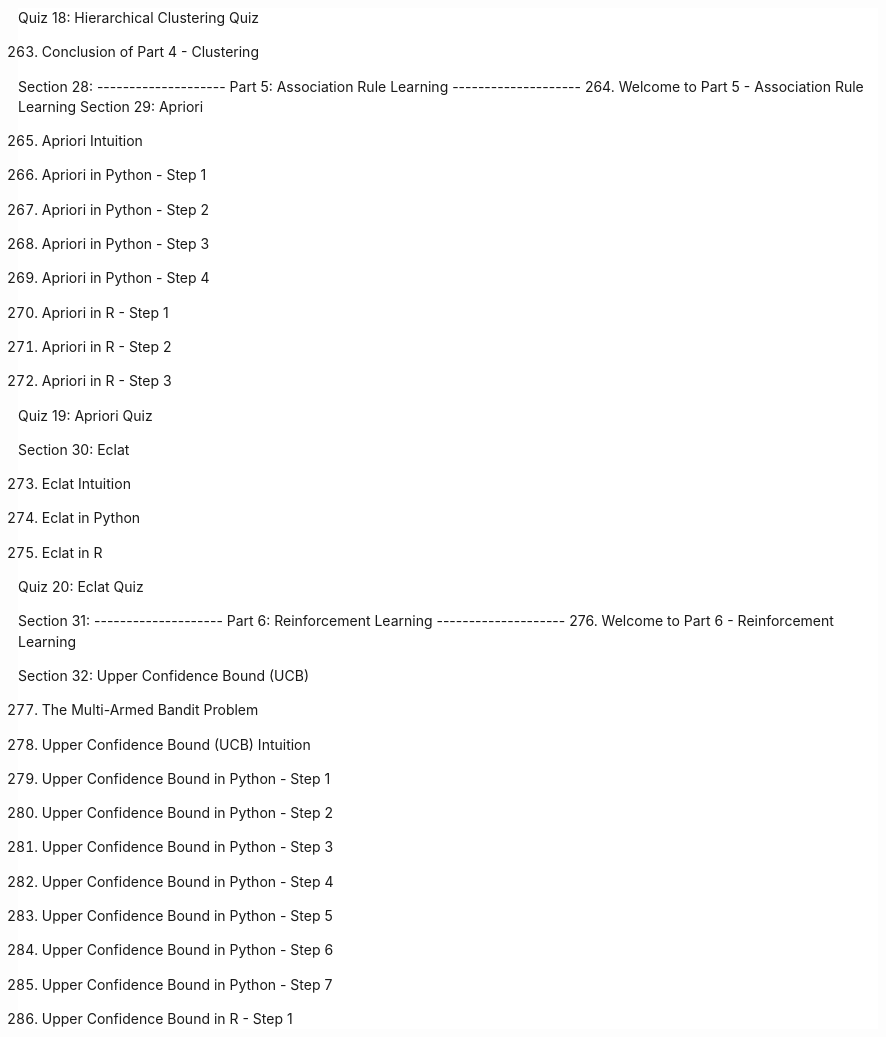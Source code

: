 Quiz 18: Hierarchical Clustering Quiz
                
263. Conclusion of Part 4 - Clustering
                
Section 28: -------------------- Part 5: Association Rule Learning
                    --------------------
264. Welcome to Part 5 - Association Rule
                          Learning
Section 29: Apriori
          
265. Apriori Intuition
                
266. Apriori in Python - Step 1
                
267. Apriori in Python - Step 2
                
268. Apriori in Python - Step 3
                
269. Apriori in Python - Step 4
                
270. Apriori in R - Step 1
                
271. Apriori in R - Step 2
                
272. Apriori in R - Step 3
                
Quiz 19: Apriori Quiz
                
Section 30: Eclat
          
273. Eclat Intuition
                
274. Eclat in Python
                
275. Eclat in R
                
Quiz 20: Eclat Quiz
                
Section 31: -------------------- Part 6: Reinforcement Learning
                    --------------------
276. Welcome to Part 6 - Reinforcement Learning
                  
Section 32: Upper Confidence Bound (UCB)
          
277. The Multi-Armed Bandit Problem
                
278. Upper Confidence Bound (UCB) Intuition
                  
279. Upper Confidence Bound in Python - Step 1
                  
280. Upper Confidence Bound in Python - Step 2
                  
281. Upper Confidence Bound in Python - Step 3
                  
282. Upper Confidence Bound in Python - Step 4
                  
283. Upper Confidence Bound in Python - Step 5
                  
284. Upper Confidence Bound in Python - Step 6
                  
285. Upper Confidence Bound in Python - Step 7
                  
286. Upper Confidence Bound in R - Step 1
                